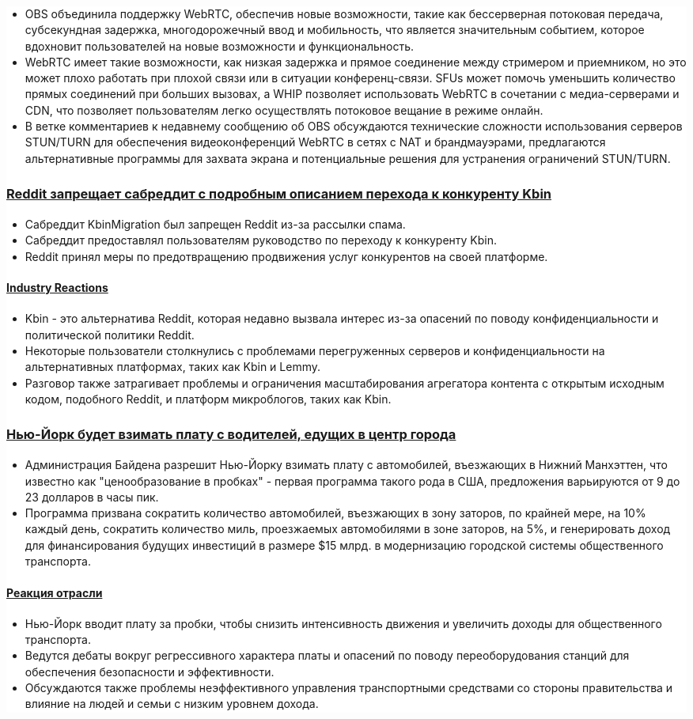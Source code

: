 - OBS объединила поддержку WebRTC, обеспечив новые возможности, такие как бессерверная потоковая передача, субсекундная задержка, многодорожечный ввод и мобильность, что является значительным событием, которое вдохновит пользователей на новые возможности и функциональность.
- WebRTC имеет такие возможности, как низкая задержка и прямое соединение между стримером и приемником, но это может плохо работать при плохой связи или в ситуации конференц-связи. SFUs может помочь уменьшить количество прямых соединений при больших вызовах, а WHIP позволяет использовать WebRTC в сочетании с медиа-серверами и CDN, что позволяет пользователям легко осуществлять потоковое вещание в режиме онлайн.
- В ветке комментариев к недавнему сообщению об OBS обсуждаются технические сложности использования серверов STUN/TURN для обеспечения видеоконференций WebRTC в сетях с NAT и брандмауэрами, предлагаются альтернативные программы для захвата экрана и потенциальные решения для устранения ограничений STUN/TURN.

### [Reddit запрещает сабреддит с подробным описанием перехода к конкуренту Kbin](https://old.reddit.com/r/KbinMigration)

- Сабреддит KbinMigration был запрещен Reddit из-за рассылки спама.
- Сабреддит предоставлял пользователям руководство по переходу к конкуренту Kbin.
- Reddit принял меры по предотвращению продвижения услуг конкурентов на своей платформе.

#### [Industry Reactions](http://news.ycombinator.com/item?id=36268458)

- Kbin - это альтернатива Reddit, которая недавно вызвала интерес из-за опасений по поводу конфиденциальности и политической политики Reddit.
- Некоторые пользователи столкнулись с проблемами перегруженных серверов и конфиденциальности на альтернативных платформах, таких как Kbin и Lemmy.
- Разговор также затрагивает проблемы и ограничения масштабирования агрегатора контента с открытым исходным кодом, подобного Reddit, и платформ микроблогов, таких как Kbin.

### [Нью-Йорк будет взимать плату с водителей, едущих в центр города](https://www.cnn.com/2023/06/10/business/congestion-pricing-new-york-city-transportation/index.html)

- Администрация Байдена разрешит Нью-Йорку взимать плату с автомобилей, въезжающих в Нижний Манхэттен, что известно как "ценообразование в пробках" - первая программа такого рода в США, предложения варьируются от 9 до 23 долларов в часы пик.
- Программа призвана сократить количество автомобилей, въезжающих в зону заторов, по крайней мере, на 10% каждый день, сократить количество миль, проезжаемых автомобилями в зоне заторов, на 5%, и генерировать доход для финансирования будущих инвестиций в размере $15 млрд. в модернизацию городской системы общественного транспорта.

#### [Реакция отрасли](http://news.ycombinator.com/item?id=36270597)

- Нью-Йорк вводит плату за пробки, чтобы снизить интенсивность движения и увеличить доходы для общественного транспорта.
- Ведутся дебаты вокруг регрессивного характера платы и опасений по поводу переоборудования станций для обеспечения безопасности и эффективности.
- Обсуждаются также проблемы неэффективного управления транспортными средствами со стороны правительства и влияние на людей и семьи с низким уровнем дохода.
